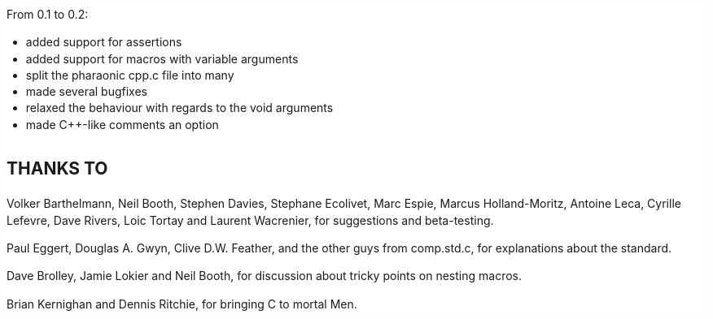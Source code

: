 From 0.1 to 0.2:

* added support for assertions
* added support for macros with variable arguments
* split the pharaonic cpp.c file into many
* made several bugfixes
* relaxed the behaviour with regards to the void arguments
* made C++-like comments an option



THANKS TO
---------

Volker Barthelmann, Neil Booth, Stephen Davies, Stephane Ecolivet,
Marc Espie, Marcus Holland-Moritz, Antoine Leca, Cyrille Lefevre,
Dave Rivers, Loic Tortay and Laurent Wacrenier, for suggestions and
beta-testing.

Paul Eggert, Douglas A. Gwyn, Clive D.W. Feather, and the other guys from
comp.std.c, for explanations about the standard.

Dave Brolley, Jamie Lokier and Neil Booth, for discussion about tricky
points on nesting macros.

Brian Kernighan and Dennis Ritchie, for bringing C to mortal Men.
